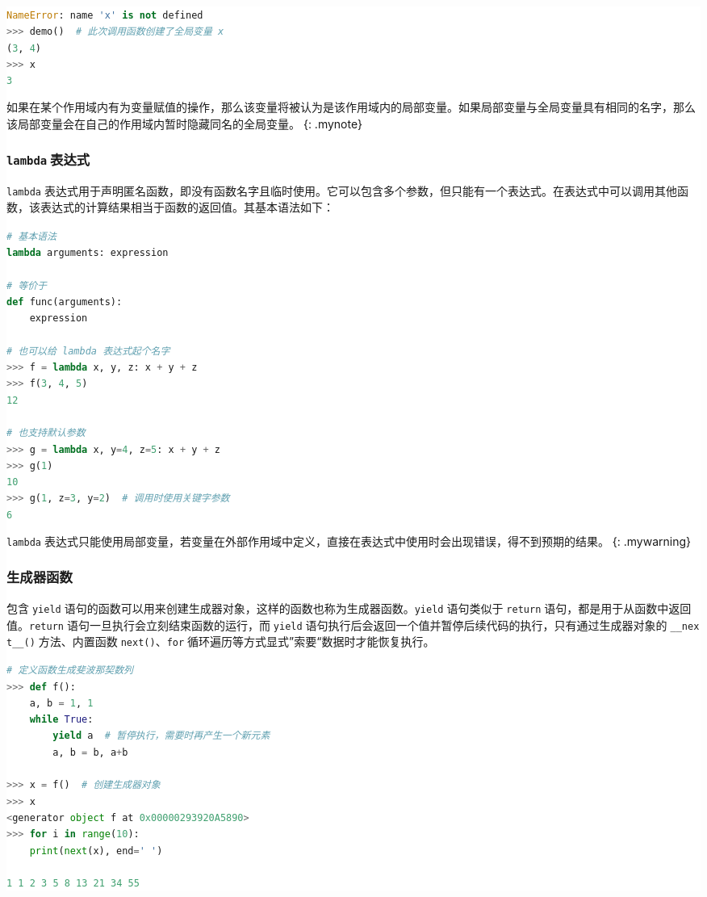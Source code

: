 ```python
NameError: name 'x' is not defined
>>> demo()  # 此次调用函数创建了全局变量 x
(3, 4)
>>> x
3
```

如果在某个作用域内有为变量赋值的操作，那么该变量将被认为是该作用域内的局部变量。如果局部变量与全局变量具有相同的名字，那么该局部变量会在自己的作用域内暂时隐藏同名的全局变量。
{: .mynote}

### `lambda` 表达式

`lambda` 表达式用于声明匿名函数，即没有函数名字且临时使用。它可以包含多个参数，但只能有一个表达式。在表达式中可以调用其他函数，该表达式的计算结果相当于函数的返回值。其基本语法如下：

```python
# 基本语法
lambda arguments: expression

# 等价于
def func(arguments):
	expression

# 也可以给 lambda 表达式起个名字
>>> f = lambda x, y, z: x + y + z
>>> f(3, 4, 5)
12

# 也支持默认参数
>>> g = lambda x, y=4, z=5: x + y + z
>>> g(1)
10
>>> g(1, z=3, y=2)  # 调用时使用关键字参数
6
```

`lambda` 表达式只能使用局部变量，若变量在外部作用域中定义，直接在表达式中使用时会出现错误，得不到预期的结果。
{: .mywarning}

### 生成器函数

包含 `yield` 语句的函数可以用来创建生成器对象，这样的函数也称为生成器函数。`yield` 语句类似于 `return` 语句，都是用于从函数中返回值。`return` 语句一旦执行会立刻结束函数的运行，而 `yield` 语句执行后会返回一个值并暂停后续代码的执行，只有通过生成器对象的 `__next__()` 方法、内置函数 `next()`、`for` 循环遍历等方式显式”索要“数据时才能恢复执行。

```python
# 定义函数生成斐波那契数列
>>> def f():
	a, b = 1, 1
	while True:
		yield a  # 暂停执行，需要时再产生一个新元素
		a, b = b, a+b

>>> x = f()  # 创建生成器对象
>>> x
<generator object f at 0x00000293920A5890>
>>> for i in range(10):
	print(next(x), end=' ')
	
1 1 2 3 5 8 13 21 34 55
```

